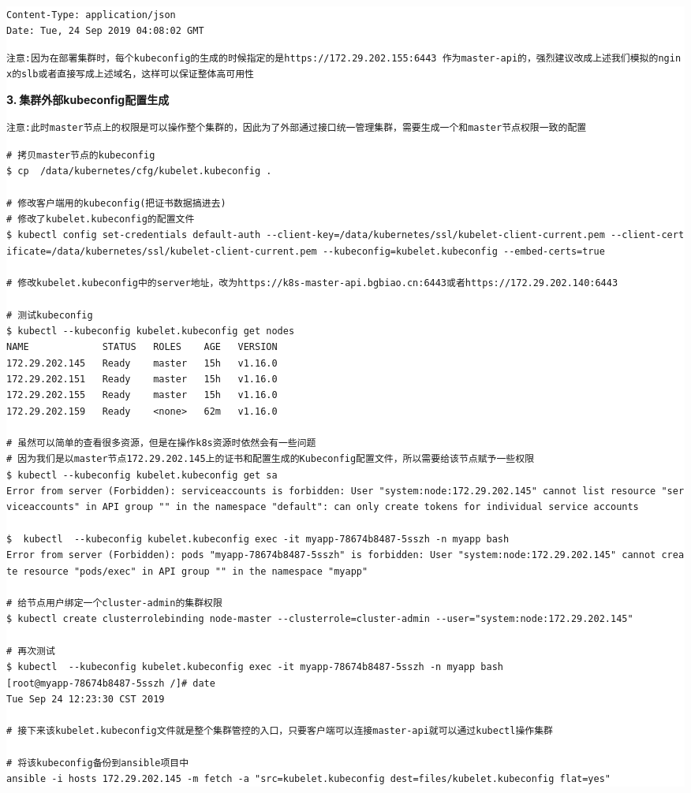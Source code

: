```
Content-Type: application/json
Date: Tue, 24 Sep 2019 04:08:02 GMT

```
`注意:因为在部署集群时，每个kubeconfig的生成的时候指定的是https://172.29.202.155:6443 作为master-api的，强烈建议改成上述我们模拟的nginx的slb或者直接写成上述域名，这样可以保证整体高可用性`

**3. 集群外部kubeconfig配置生成**

`注意:此时master节点上的权限是可以操作整个集群的，因此为了外部通过接口统一管理集群，需要生成一个和master节点权限一致的配置`

```
# 拷贝master节点的kubeconfig
$ cp  /data/kubernetes/cfg/kubelet.kubeconfig .

# 修改客户端用的kubeconfig(把证书数据搞进去)
# 修改了kubelet.kubeconfig的配置文件
$ kubectl config set-credentials default-auth --client-key=/data/kubernetes/ssl/kubelet-client-current.pem --client-certificate=/data/kubernetes/ssl/kubelet-client-current.pem --kubeconfig=kubelet.kubeconfig --embed-certs=true

# 修改kubelet.kubeconfig中的server地址，改为https://k8s-master-api.bgbiao.cn:6443或者https://172.29.202.140:6443

# 测试kubeconfig
$ kubectl --kubeconfig kubelet.kubeconfig get nodes
NAME             STATUS   ROLES    AGE   VERSION
172.29.202.145   Ready    master   15h   v1.16.0
172.29.202.151   Ready    master   15h   v1.16.0
172.29.202.155   Ready    master   15h   v1.16.0
172.29.202.159   Ready    <none>   62m   v1.16.0

# 虽然可以简单的查看很多资源，但是在操作k8s资源时依然会有一些问题
# 因为我们是以master节点172.29.202.145上的证书和配置生成的Kubeconfig配置文件，所以需要给该节点赋予一些权限
$ kubectl --kubeconfig kubelet.kubeconfig get sa
Error from server (Forbidden): serviceaccounts is forbidden: User "system:node:172.29.202.145" cannot list resource "serviceaccounts" in API group "" in the namespace "default": can only create tokens for individual service accounts

$  kubectl  --kubeconfig kubelet.kubeconfig exec -it myapp-78674b8487-5sszh -n myapp bash
Error from server (Forbidden): pods "myapp-78674b8487-5sszh" is forbidden: User "system:node:172.29.202.145" cannot create resource "pods/exec" in API group "" in the namespace "myapp"

# 给节点用户绑定一个cluster-admin的集群权限
$ kubectl create clusterrolebinding node-master --clusterrole=cluster-admin --user="system:node:172.29.202.145"

# 再次测试
$ kubectl  --kubeconfig kubelet.kubeconfig exec -it myapp-78674b8487-5sszh -n myapp bash
[root@myapp-78674b8487-5sszh /]# date
Tue Sep 24 12:23:30 CST 2019

# 接下来该kubelet.kubeconfig文件就是整个集群管控的入口，只要客户端可以连接master-api就可以通过kubectl操作集群

# 将该kubeconfig备份到ansible项目中
ansible -i hosts 172.29.202.145 -m fetch -a "src=kubelet.kubeconfig dest=files/kubelet.kubeconfig flat=yes"
```
